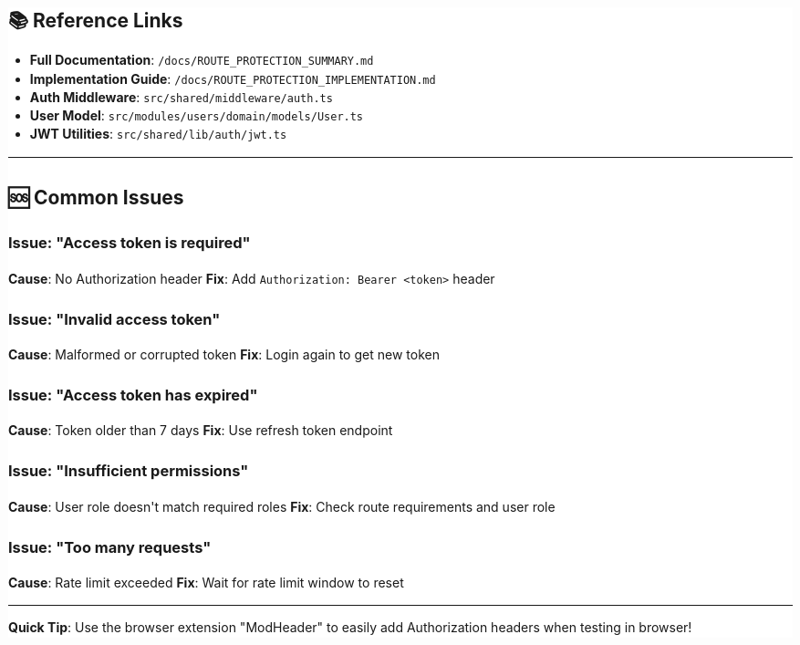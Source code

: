 
## 📚 Reference Links

- **Full Documentation**: `/docs/ROUTE_PROTECTION_SUMMARY.md`
- **Implementation Guide**: `/docs/ROUTE_PROTECTION_IMPLEMENTATION.md`
- **Auth Middleware**: `src/shared/middleware/auth.ts`
- **User Model**: `src/modules/users/domain/models/User.ts`
- **JWT Utilities**: `src/shared/lib/auth/jwt.ts`

---

## 🆘 Common Issues

### Issue: "Access token is required"

**Cause**: No Authorization header
**Fix**: Add `Authorization: Bearer <token>` header

### Issue: "Invalid access token"

**Cause**: Malformed or corrupted token
**Fix**: Login again to get new token

### Issue: "Access token has expired"

**Cause**: Token older than 7 days
**Fix**: Use refresh token endpoint

### Issue: "Insufficient permissions"

**Cause**: User role doesn't match required roles
**Fix**: Check route requirements and user role

### Issue: "Too many requests"

**Cause**: Rate limit exceeded
**Fix**: Wait for rate limit window to reset

---

**Quick Tip**: Use the browser extension "ModHeader" to easily add Authorization headers when testing in browser!
